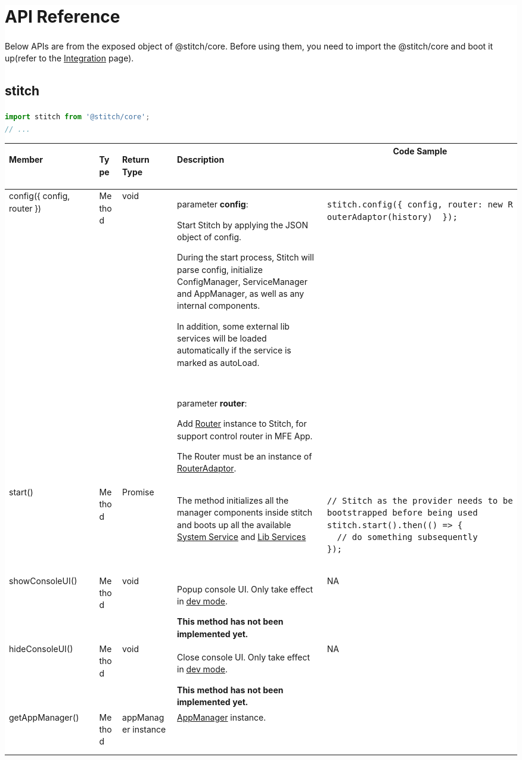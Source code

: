 # API Reference

Below APIs are from the exposed object of @stitch/core. Before using them, you need to import the @stitch/core and boot it up(refer to the [Integration](https://alm-github.systems.uk.hsbc/Net-UI/stitch/blob/HEAD/docs/2.Getting_Started/2.3.Integration.md) page).

## stitch

```javascript
import stitch from '@stitch/core';
// ...
```

<table class="relative-table wrapped confluenceTable"><colgroup><col style="width: 17.6155%;" /><col style="width: 4.48503%;" /><col style="width: 10.6961%;" /><col style="width: 29.2652%;" /><col style="width: 37.9761%;" /></colgroup><thead><tr><th class="confluenceTh" style="text-align: left;"><p>Member</p></th><th class="confluenceTh" style="text-align: left;"><p>Type</p></th><th class="confluenceTh" style="text-align: left;" colspan="1"><p>Return Type</p></th><th class="confluenceTh" style="text-align: left;"><p>Description</p></th><th class="confluenceTh" colspan="1">Code Sample</th></tr></thead><tbody><tr><td class="confluenceTd" style="text-align: left;" colspan="1">config({ config, router })</td><td class="confluenceTd" style="text-align: left;" colspan="1">Method</td><td class="confluenceTd" style="text-align: left;" colspan="1">void</td><td class="confluenceTd" style="text-align: left;" colspan="1"><p>parameter<span>&nbsp;</span><strong>config</strong>:</p><p>Start Stitch by applying the JSON object of config.</p><p>During the start process, Stitch will parse config, initialize ConfigManager, ServiceManager and AppManager, as well as any internal components.</p><p>In addition, some external lib services will be loaded automatically if the service is marked as autoLoad.</p><p><br /></p><p>parameter<span>&nbsp;</span><strong>router</strong>:</p><p>Add <a href="TODO">Router</a> instance to Stitch, for support control router in MFE App.</p><p>The Router must be an instance of <a href="#routeradaptor">RouterAdaptor</a>.</p></td><td class="confluenceTd" colspan="1">
<div class="highlight highlight-source-js">
<pre>
stitch.config({ config, router: new RouterAdaptor(history)  });
</pre>
</div>
</td></tr><tr><td class="confluenceTd" style="text-align: left;">start()</td><td class="confluenceTd" style="text-align: left;">Method</td><td class="confluenceTd" style="text-align: left;" colspan="1">Promise</td><td class="confluenceTd" style="text-align: left;"><p>The method initializes all the manager components inside stitch and boots up all the available <a href="https://alm-github.systems.uk.hsbc/Net-UI/stitch/blob/HEAD/docs/6.Services/6.1.System_Service/index.md">System Service</a> and <a href="https://alm-github.systems.uk.hsbc/Net-UI/stitch/blob/HEAD/docs/6.Services/6.2.Lib_Service.md">Lib Services</a></p><p><br /></p></td><td class="confluenceTd" colspan="1">
<div class="highlight highlight-source-js">
<pre>
// Stitch as the provider needs to be bootstrapped before being used
stitch.start().then(() => {
  // do something subsequently
});
</pre>
</div>
</td></tr><tr><td class="confluenceTd" colspan="1">showConsoleUI()</td><td class="confluenceTd" colspan="1">Method</td><td class="confluenceTd" colspan="1">void</td><td class="confluenceTd" colspan="1"><p>Popup console UI. Only take effect in <a href="TODO">dev mode</a>.</p><strong>This method has not been implemented yet.</strong></td><td class="confluenceTd" colspan="1">NA</td></tr><tr><td class="confluenceTd" colspan="1">hideConsoleUI()</td><td class="confluenceTd" colspan="1">Method</td><td class="confluenceTd" colspan="1">void</td><td class="confluenceTd" colspan="1"><p>Close console UI. Only take effect in <a href="TODO">dev mode</a>.</p><strong>This method has not been implemented yet.</strong></td><td class="confluenceTd" colspan="1">NA</td></tr><tr><td class="confluenceTd" style="text-align: left;" colspan="1">getAppManager()</td><td class="confluenceTd" style="text-align: left;" colspan="1">Method</td><td class="confluenceTd" style="text-align: left;" colspan="1">appManager instance</td><td class="confluenceTd" style="text-align: left;" colspan="1"><a href="#appmanager">AppManager</a> instance.</td><td class="confluenceTd" colspan="1">
<div class="highlight highlight-source-js">
<pre>